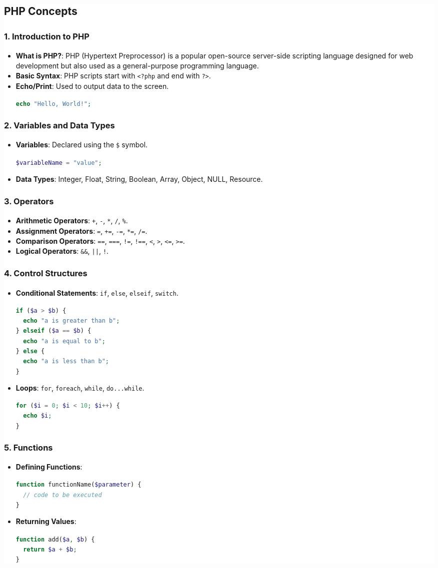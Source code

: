 ## **PHP Concepts**

### **1. Introduction to PHP**
- **What is PHP?**: PHP (Hypertext Preprocessor) is a popular open-source server-side scripting language designed for web development but also used as a general-purpose programming language.
- **Basic Syntax**: PHP scripts start with `<?php` and end with `?>`. 
- **Echo/Print**: Used to output data to the screen.
  ```php
  echo "Hello, World!";
  ```

### **2. Variables and Data Types**
- **Variables**: Declared using the `$` symbol.
  ```php
  $variableName = "value";
  ```
- **Data Types**: Integer, Float, String, Boolean, Array, Object, NULL, Resource.

### **3. Operators**
- **Arithmetic Operators**: `+`, `-`, `*`, `/`, `%`.
- **Assignment Operators**: `=`, `+=`, `-=`, `*=`, `/=`.
- **Comparison Operators**: `==`, `===`, `!=`, `!==`, `<`, `>`, `<=`, `>=`.
- **Logical Operators**: `&&`, `||`, `!`.

### **4. Control Structures**
- **Conditional Statements**: `if`, `else`, `elseif`, `switch`.
  ```php
  if ($a > $b) {
    echo "a is greater than b";
  } elseif ($a == $b) {
    echo "a is equal to b";
  } else {
    echo "a is less than b";
  }
  ```
- **Loops**: `for`, `foreach`, `while`, `do...while`.
  ```php
  for ($i = 0; $i < 10; $i++) {
    echo $i;
  }
  ```

### **5. Functions**
- **Defining Functions**: 
  ```php
  function functionName($parameter) {
    // code to be executed
  }
  ```
- **Returning Values**: 
  ```php
  function add($a, $b) {
    return $a + $b;
  }
  ```
